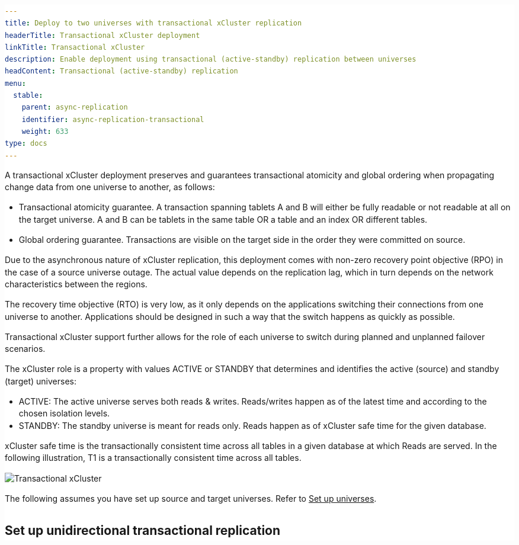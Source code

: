 ```yaml
---
title: Deploy to two universes with transactional xCluster replication
headerTitle: Transactional xCluster deployment
linkTitle: Transactional xCluster
description: Enable deployment using transactional (active-standby) replication between universes
headContent: Transactional (active-standby) replication
menu:
  stable:
    parent: async-replication
    identifier: async-replication-transactional
    weight: 633
type: docs
---
```


A transactional xCluster deployment preserves and guarantees transactional atomicity and global ordering when propagating change data from one universe to another, as follows:

- Transactional atomicity guarantee. A transaction spanning tablets A and B will either be fully readable or not readable at all on the target universe. A and B can be tablets in the same table OR a table and an index OR different tables.

- Global ordering guarantee. Transactions are visible on the target side in the order they were committed on source.

Due to the asynchronous nature of xCluster replication, this deployment comes with non-zero recovery point objective (RPO) in the case of a source universe outage. The actual value depends on the replication lag, which in turn depends on the network characteristics between the regions.

The recovery time objective (RTO) is very low, as it only depends on the applications switching their connections from one universe to another. Applications should be designed in such a way that the switch happens as quickly as possible.

Transactional xCluster support further allows for the role of each universe to switch during planned and unplanned failover scenarios.

The xCluster role is a property with values ACTIVE or STANDBY that determines and identifies the active (source) and standby (target) universes:

- ACTIVE: The active universe serves both reads & writes. Reads/writes happen as of the latest time and according to the chosen isolation levels.
- STANDBY: The standby universe is meant for reads only. Reads happen as of xCluster safe time for the given database.

xCluster safe time is the transactionally consistent time across all tables in a given database at which Reads are served. In the following illustration, T1 is a transactionally consistent time across all tables.

![Transactional xCluster](/images/deploy/xcluster/xcluster-transactional.png)

The following assumes you have set up source and target universes. Refer to [Set up universes](../async-replication/#set-up-universes).

## Set up unidirectional transactional replication
